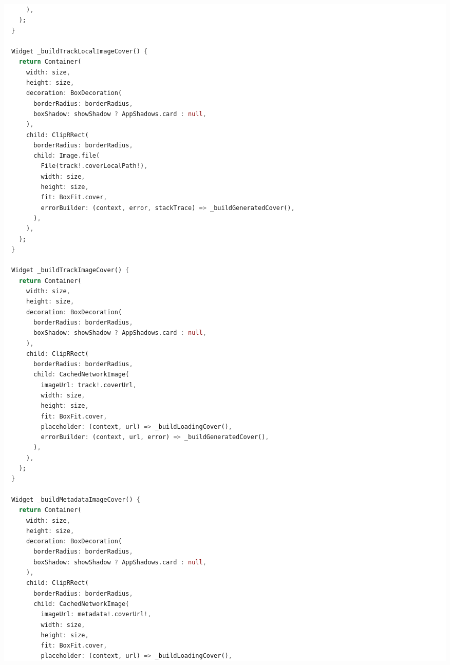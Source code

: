 ```dart
      ),
    );
  }

  Widget _buildTrackLocalImageCover() {
    return Container(
      width: size,
      height: size,
      decoration: BoxDecoration(
        borderRadius: borderRadius,
        boxShadow: showShadow ? AppShadows.card : null,
      ),
      child: ClipRRect(
        borderRadius: borderRadius,
        child: Image.file(
          File(track!.coverLocalPath!),
          width: size,
          height: size,
          fit: BoxFit.cover,
          errorBuilder: (context, error, stackTrace) => _buildGeneratedCover(),
        ),
      ),
    );
  }

  Widget _buildTrackImageCover() {
    return Container(
      width: size,
      height: size,
      decoration: BoxDecoration(
        borderRadius: borderRadius,
        boxShadow: showShadow ? AppShadows.card : null,
      ),
      child: ClipRRect(
        borderRadius: borderRadius,
        child: CachedNetworkImage(
          imageUrl: track!.coverUrl,
          width: size,
          height: size,
          fit: BoxFit.cover,
          placeholder: (context, url) => _buildLoadingCover(),
          errorBuilder: (context, url, error) => _buildGeneratedCover(),
        ),
      ),
    );
  }

  Widget _buildMetadataImageCover() {
    return Container(
      width: size,
      height: size,
      decoration: BoxDecoration(
        borderRadius: borderRadius,
        boxShadow: showShadow ? AppShadows.card : null,
      ),
      child: ClipRRect(
        borderRadius: borderRadius,
        child: CachedNetworkImage(
          imageUrl: metadata!.coverUrl!,
          width: size,
          height: size,
          fit: BoxFit.cover,
          placeholder: (context, url) => _buildLoadingCover(),
```